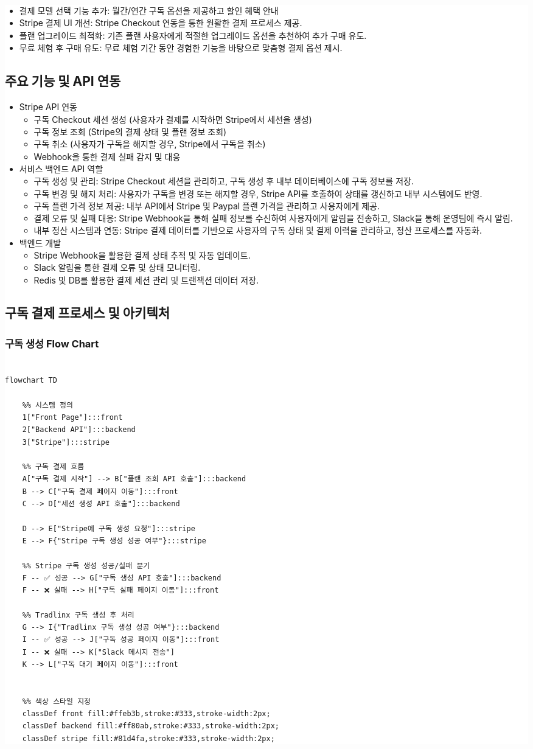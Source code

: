    + 결제 모델 선택 기능 추가: 월간/연간 구독 옵션을 제공하고 할인 혜택 안내
   + Stripe 결제 UI 개선: Stripe Checkout 연동을 통한 원활한 결제 프로세스 제공.
   + 플랜 업그레이드 최적화: 기존 플랜 사용자에게 적절한 업그레이드 옵션을 추천하여 추가 구매 유도.
   + 무료 체험 후 구매 유도: 무료 체험 기간 동안 경험한 기능을 바탕으로 맞춤형 결제 옵션 제시.


## 주요 기능 및 API 연동
+ Stripe API 연동
  + 구독 Checkout 세션 생성 (사용자가 결제를 시작하면 Stripe에서 세션을 생성) 
  + 구독 정보 조회 (Stripe의 결제 상태 및 플랜 정보 조회)
  + 구독 취소 (사용자가 구독을 해지할 경우, Stripe에서 구독을 취소)
  + Webhook을 통한 결제 실패 감지 및 대응
+ 서비스 백엔드 API 역할
  + 구독 생성 및 관리: Stripe Checkout 세션을 관리하고, 구독 생성 후 내부 데이터베이스에 구독 정보를 저장.
  + 구독 변경 및 해지 처리: 사용자가 구독을 변경 또는 해지할 경우, Stripe API를 호출하여 상태를 갱신하고 내부 시스템에도 반영.
  + 구독 플랜 가격 정보 제공: 내부 API에서 Stripe 및 Paypal 플랜 가격을 관리하고 사용자에게 제공.
  + 결제 오류 및 실패 대응: Stripe Webhook을 통해 실패 정보를 수신하여 사용자에게 알림을 전송하고, Slack을 통해 운영팀에 즉시 알림.
  + 내부 정산 시스템과 연동: Stripe 결제 데이터를 기반으로 사용자의 구독 상태 및 결제 이력을 관리하고, 정산 프로세스를 자동화.
+ 백엔드 개발
  + Stripe Webhook을 활용한 결제 상태 추적 및 자동 업데이트.
  + Slack 알림을 통한 결제 오류 및 상태 모니터링.
  + Redis 및 DB를 활용한 결제 세션 관리 및 트랜잭션 데이터 저장.

## 구독 결제 프로세스 및 아키텍처 

### 구독 생성 Flow Chart

~~~mermaid

flowchart TD
    
    %% 시스템 정의
    1["Front Page"]:::front
    2["Backend API"]:::backend
    3["Stripe"]:::stripe

    %% 구독 결제 흐름
    A["구독 결제 시작"] --> B["플랜 조회 API 호출"]:::backend
    B --> C["구독 결제 페이지 이동"]:::front
    C --> D["세션 생성 API 호출"]:::backend
    
    D --> E["Stripe에 구독 생성 요청"]:::stripe
    E --> F{"Stripe 구독 생성 성공 여부"}:::stripe
    
    %% Stripe 구독 생성 성공/실패 분기
    F -- ✅ 성공 --> G["구독 생성 API 호출"]:::backend
    F -- ❌ 실패 --> H["구독 실패 페이지 이동"]:::front

    %% Tradlinx 구독 생성 후 처리
    G --> I{"Tradlinx 구독 생성 성공 여부"}:::backend
    I -- ✅ 성공 --> J["구독 성공 페이지 이동"]:::front
    I -- ❌ 실패 --> K["Slack 메시지 전송"]
    K --> L["구독 대기 페이지 이동"]:::front
    

    %% 색상 스타일 지정
    classDef front fill:#ffeb3b,stroke:#333,stroke-width:2px;
    classDef backend fill:#ff80ab,stroke:#333,stroke-width:2px;
    classDef stripe fill:#81d4fa,stroke:#333,stroke-width:2px;

~~~
